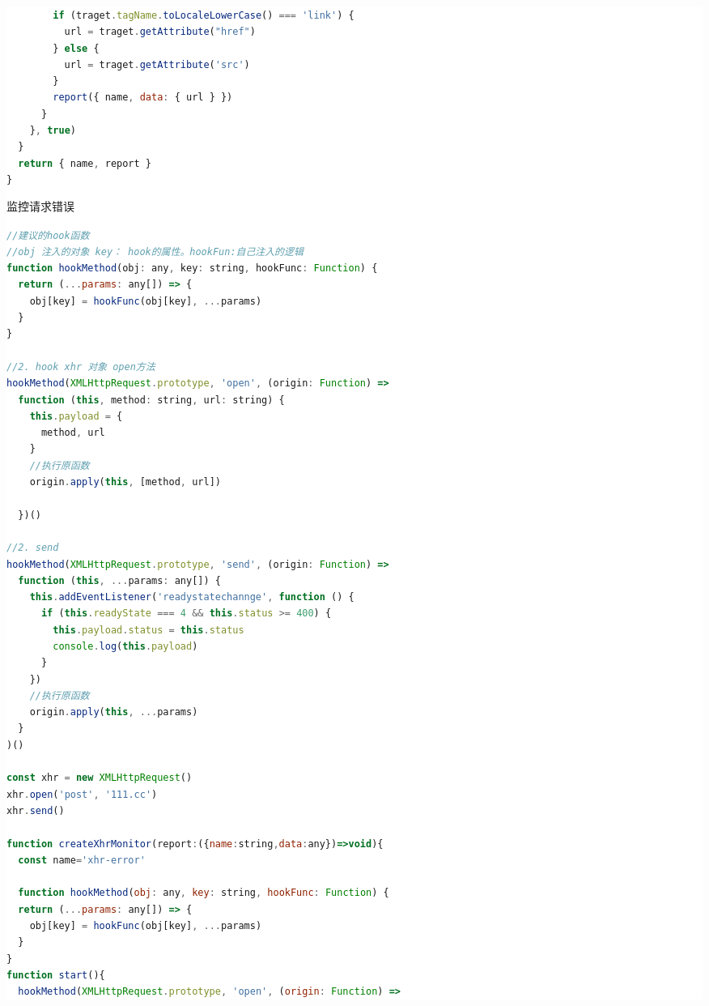 ```js
        if (traget.tagName.toLocaleLowerCase() === 'link') {
          url = traget.getAttribute("href")
        } else {
          url = traget.getAttribute('src')
        }
        report({ name, data: { url } })
      }
    }, true)
  }
  return { name, report }
}

```

监控请求错误

```js
//建议的hook函数
//obj 注入的对象 key： hook的属性。hookFun:自己注入的逻辑
function hookMethod(obj: any, key: string, hookFunc: Function) {
  return (...params: any[]) => {
    obj[key] = hookFunc(obj[key], ...params)
  }
}

//2. hook xhr 对象 open方法
hookMethod(XMLHttpRequest.prototype, 'open', (origin: Function) =>
  function (this, method: string, url: string) {
    this.payload = {
      method, url
    }
    //执行原函数
    origin.apply(this, [method, url])

  })()

//2. send
hookMethod(XMLHttpRequest.prototype, 'send', (origin: Function) =>
  function (this, ...params: any[]) {
    this.addEventListener('readystatechannge', function () {
      if (this.readyState === 4 && this.status >= 400) {
        this.payload.status = this.status
        console.log(this.payload)
      }
    })
    //执行原函数
    origin.apply(this, ...params)
  }
)()

const xhr = new XMLHttpRequest()
xhr.open('post', '111.cc')
xhr.send()

function createXhrMonitor(report:({name:string,data:any})=>void){
  const name='xhr-error'
 
  function hookMethod(obj: any, key: string, hookFunc: Function) {
  return (...params: any[]) => {
    obj[key] = hookFunc(obj[key], ...params)
  }
}
function start(){
  hookMethod(XMLHttpRequest.prototype, 'open', (origin: Function) =>
```